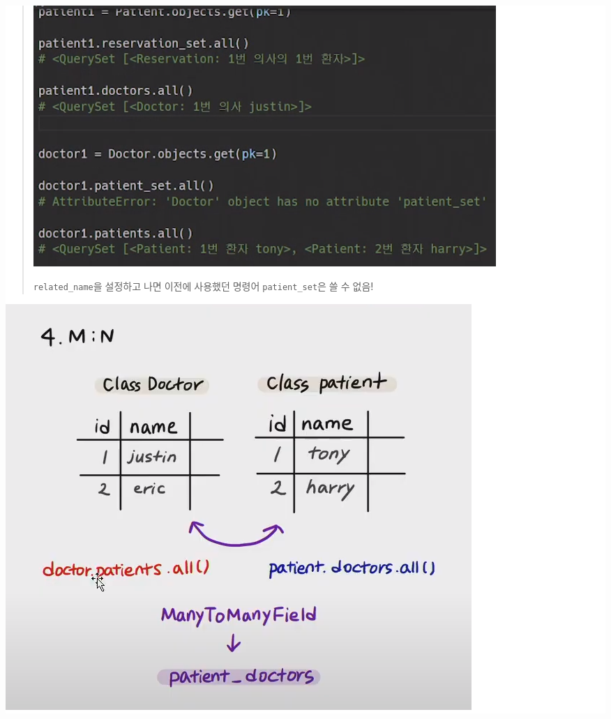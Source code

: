 > ![image-20200930191025532](1011_db시험준비.assets/image-20200930191025532.png)
>
> `related_name`을 설정하고 나면 이전에 사용했던 명령어 `patient_set`은 쓸 수 없음!





![image-20200928095013372](1011_db시험준비.assets/image-20200928095013372.png)
